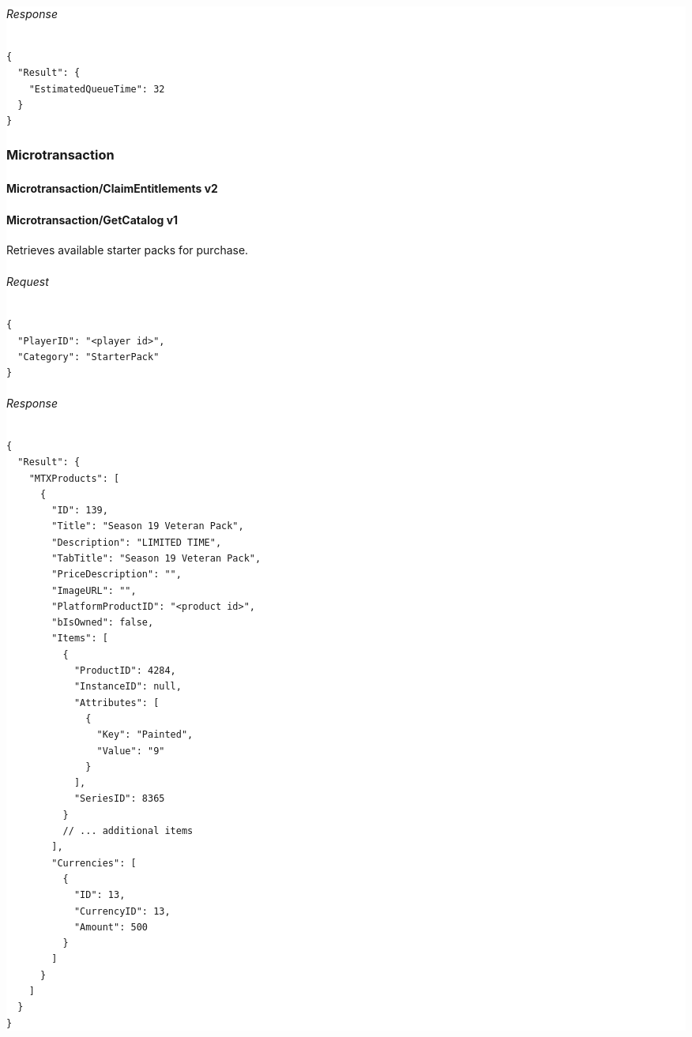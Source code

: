 ###### Response
```json5
{
  "Result": {
    "EstimatedQueueTime": 32
  }
}
```

### Microtransaction
#### Microtransaction/ClaimEntitlements v2
#### Microtransaction/GetCatalog v1
Retrieves available starter packs for purchase.

###### Request
```json5
{
  "PlayerID": "<player id>",
  "Category": "StarterPack"
}
```

###### Response
```json5
{
  "Result": {
    "MTXProducts": [
      {
        "ID": 139,
        "Title": "Season 19 Veteran Pack",
        "Description": "LIMITED TIME",
        "TabTitle": "Season 19 Veteran Pack",
        "PriceDescription": "",
        "ImageURL": "",
        "PlatformProductID": "<product id>",
        "bIsOwned": false,
        "Items": [
          {
            "ProductID": 4284,
            "InstanceID": null,
            "Attributes": [
              {
                "Key": "Painted",
                "Value": "9"
              }
            ],
            "SeriesID": 8365
          }
          // ... additional items
        ],
        "Currencies": [
          {
            "ID": 13,
            "CurrencyID": 13,
            "Amount": 500
          }
        ]
      }
    ]
  }
}
```
